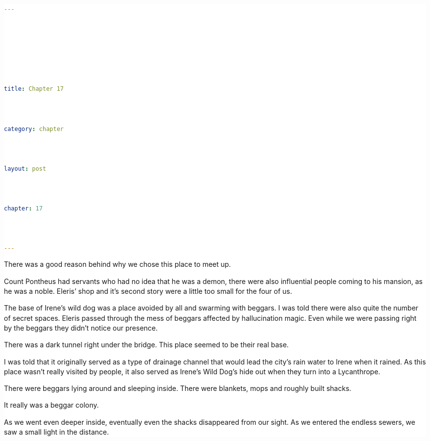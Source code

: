 ```yaml
---







title: Chapter 17



category: chapter



layout: post



chapter: 17 



---
```




There was a good reason behind why we chose this place to meet up.

Count Pontheus had servants who had no idea that he was a demon, there were also
influential people coming to his mansion, as he was a noble. Eleris’ shop and it’s
second story were a little too small for the four of us.

The base of Irene’s wild dog was a place avoided by all and swarming with beggars. I
was told there were also quite the number of secret spaces. Eleris passed through
the mess of beggars affected by hallucination magic. Even while we were passing
right by the beggars they didn’t notice our presence.

There was a dark tunnel right under the bridge. This place seemed to be their real
base.

I was told that it originally served as a type of drainage channel that would lead the
city’s rain water to Irene when it rained. As this place wasn’t really visited by people,
it also served as Irene’s Wild Dog’s hide out when they turn into a Lycanthrope.

There were beggars lying around and sleeping inside. There were blankets, mops
and roughly built shacks.

It really was a beggar colony.

As we went even deeper inside, eventually even the shacks disappeared from our
sight. As we entered the endless sewers, we saw a small light in the distance.
